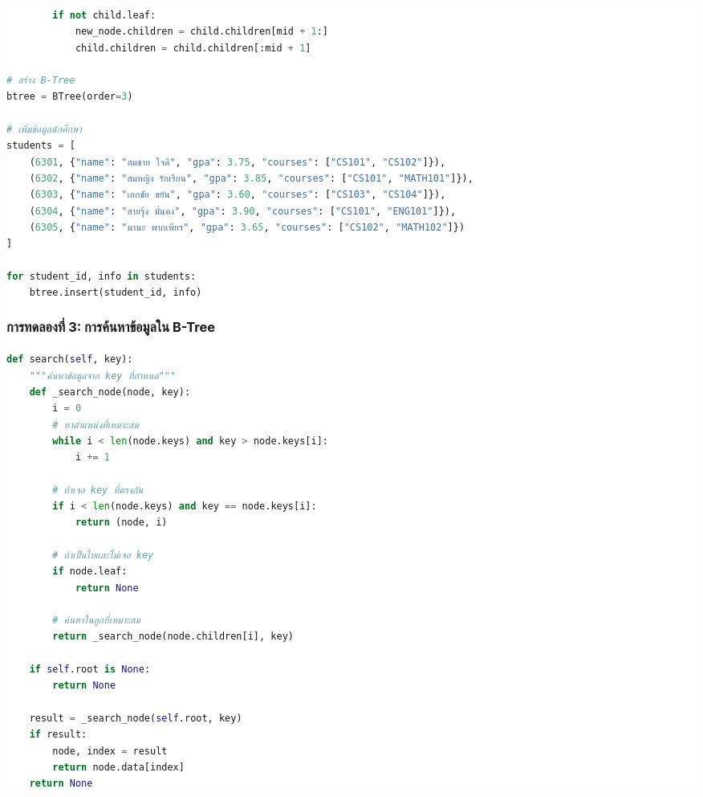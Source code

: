 ```python
        if not child.leaf:
            new_node.children = child.children[mid + 1:]
            child.children = child.children[:mid + 1]

# สร้าง B-Tree
btree = BTree(order=3)

# เพิ่มข้อมูลนักศึกษา
students = [
    (6301, {"name": "สมชาย ใจดี", "gpa": 3.75, "courses": ["CS101", "CS102"]}),
    (6302, {"name": "สมหญิง รักเรียน", "gpa": 3.85, "courses": ["CS101", "MATH101"]}),
    (6303, {"name": "เอกชัย ขยัน", "gpa": 3.60, "courses": ["CS103", "CS104"]}),
    (6304, {"name": "สายรุ้ง มั่นคง", "gpa": 3.90, "courses": ["CS101", "ENG101"]}),
    (6305, {"name": "มานะ พากเพียร", "gpa": 3.65, "courses": ["CS102", "MATH102"]})
]

for student_id, info in students:
    btree.insert(student_id, info)
```


### การทดลองที่ 3: การค้นหาข้อมูลใน B-Tree

```python
def search(self, key):
    """ค้นหาข้อมูลจาก key ที่กำหนด"""
    def _search_node(node, key):
        i = 0
        # หาตำแหน่งที่เหมาะสม
        while i < len(node.keys) and key > node.keys[i]:
            i += 1
            
        # ถ้าเจอ key ที่ตรงกัน
        if i < len(node.keys) and key == node.keys[i]:
            return (node, i)
            
        # ถ้าเป็นใบและไม่เจอ key
        if node.leaf:
            return None
            
        # ค้นหาในลูกที่เหมาะสม
        return _search_node(node.children[i], key)
    
    if self.root is None:
        return None
        
    result = _search_node(self.root, key)
    if result:
        node, index = result
        return node.data[index]
    return None
```

